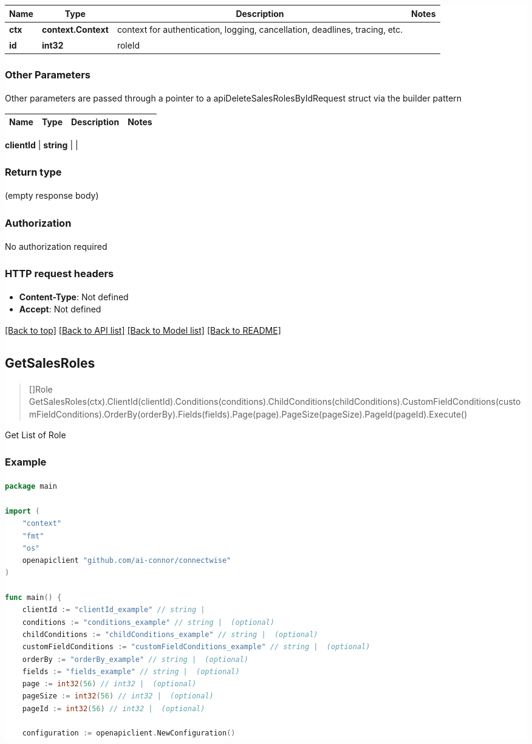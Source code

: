 
Name | Type | Description  | Notes
------------- | ------------- | ------------- | -------------
**ctx** | **context.Context** | context for authentication, logging, cancellation, deadlines, tracing, etc.
**id** | **int32** | roleId | 

### Other Parameters

Other parameters are passed through a pointer to a apiDeleteSalesRolesByIdRequest struct via the builder pattern


Name | Type | Description  | Notes
------------- | ------------- | ------------- | -------------

 **clientId** | **string** |  | 

### Return type

 (empty response body)

### Authorization

No authorization required

### HTTP request headers

- **Content-Type**: Not defined
- **Accept**: Not defined

[[Back to top]](#) [[Back to API list]](../README.md#documentation-for-api-endpoints)
[[Back to Model list]](../README.md#documentation-for-models)
[[Back to README]](../README.md)


## GetSalesRoles

> []Role GetSalesRoles(ctx).ClientId(clientId).Conditions(conditions).ChildConditions(childConditions).CustomFieldConditions(customFieldConditions).OrderBy(orderBy).Fields(fields).Page(page).PageSize(pageSize).PageId(pageId).Execute()

Get List of Role

### Example

```go
package main

import (
	"context"
	"fmt"
	"os"
	openapiclient "github.com/ai-connor/connectwise"
)

func main() {
	clientId := "clientId_example" // string | 
	conditions := "conditions_example" // string |  (optional)
	childConditions := "childConditions_example" // string |  (optional)
	customFieldConditions := "customFieldConditions_example" // string |  (optional)
	orderBy := "orderBy_example" // string |  (optional)
	fields := "fields_example" // string |  (optional)
	page := int32(56) // int32 |  (optional)
	pageSize := int32(56) // int32 |  (optional)
	pageId := int32(56) // int32 |  (optional)

	configuration := openapiclient.NewConfiguration()
```